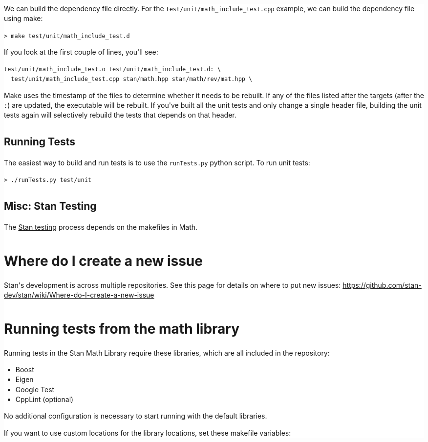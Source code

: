 We can build the dependency file directly. For the `test/unit/math_include_test.cpp` example, we can build the dependency file using make:

```
> make test/unit/math_include_test.d
```

If you look at the first couple of lines, you'll see:

```
test/unit/math_include_test.o test/unit/math_include_test.d: \
  test/unit/math_include_test.cpp stan/math.hpp stan/math/rev/mat.hpp \
```

Make uses the timestamp of the files to determine whether it needs to be rebuilt. If any of the files listed after the targets (after the `:`) are updated, the executable will be rebuilt. If you've built all the unit tests and only change a single header file, building the unit tests again will selectively rebuild the tests that depends on that header.

## Running Tests

The easiest way to build and run tests is to use the `runTests.py` python script. To run unit tests:

```
> ./runTests.py test/unit
```

## Misc: Stan Testing

The [Stan testing](https://github.com/stan-dev/stan/wiki/Testing-Stan-using-Gnu-Make-and-Python) process depends on the makefiles in Math.



# Where do I create a new issue

Stan's development is across multiple repositories. See this page for details on where to put new issues:
https://github.com/stan-dev/stan/wiki/Where-do-I-create-a-new-issue

# Running tests from the math library

Running tests in the Stan Math Library require these libraries, which are all included in the repository:

- Boost
- Eigen
- Google Test
- CppLint (optional)

No additional configuration is necessary to start running with the default libraries.

If you want to use custom locations for the library locations, set these makefile variables:
